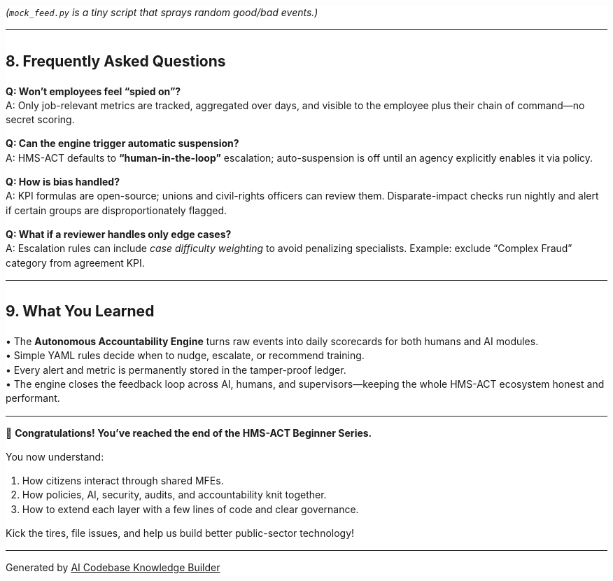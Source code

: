 *(`mock_feed.py` is a tiny script that sprays random good/bad events.)*

---

## 8. Frequently Asked Questions

**Q: Won’t employees feel “spied on”?**  
A: Only job-relevant metrics are tracked, aggregated over days, and visible to the employee plus their chain of command—no secret scoring.

**Q: Can the engine trigger automatic suspension?**  
A: HMS-ACT defaults to **“human-in-the-loop”** escalation; auto-suspension is off until an agency explicitly enables it via policy.

**Q: How is bias handled?**  
A: KPI formulas are open-source; unions and civil-rights officers can review them. Disparate-impact checks run nightly and alert if certain groups are disproportionately flagged.

**Q: What if a reviewer handles only edge cases?**  
A: Escalation rules can include *case difficulty weighting* to avoid penalizing specialists. Example: exclude “Complex Fraud” category from agreement KPI.

---

## 9. What You Learned

• The **Autonomous Accountability Engine** turns raw events into daily scorecards for both humans and AI modules.  
• Simple YAML rules decide when to nudge, escalate, or recommend training.  
• Every alert and metric is permanently stored in the tamper-proof ledger.  
• The engine closes the feedback loop across AI, humans, and supervisors—keeping the whole HMS-ACT ecosystem honest and performant.

---

🎉 **Congratulations! You’ve reached the end of the HMS-ACT Beginner Series.**

You now understand:

1. How citizens interact through shared MFEs.  
2. How policies, AI, security, audits, and accountability knit together.  
3. How to extend each layer with a few lines of code and clear governance.

Kick the tires, file issues, and help us build better public-sector technology!

---

Generated by [AI Codebase Knowledge Builder](https://github.com/The-Pocket/Tutorial-Codebase-Knowledge)
